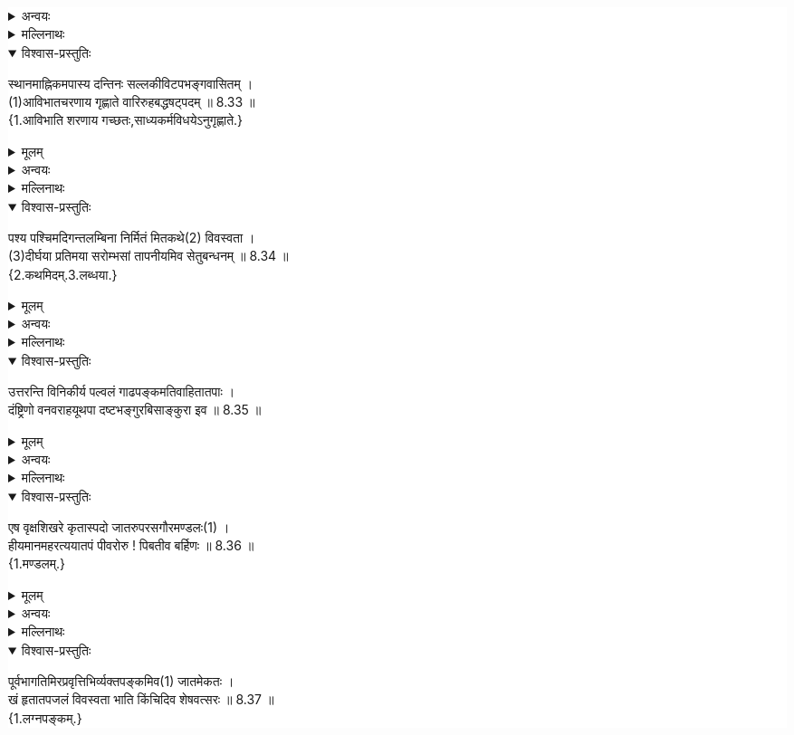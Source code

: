 <details><summary>अन्वयः</summary></details>

<details><summary>मल्लिनाथः</summary></details>

<details open><summary>विश्वास-प्रस्तुतिः</summary>

स्थानमाह्निकमपास्य दन्तिनः सल्लकीविटपभङ्गवासितम् ।  
(1)आविभातचरणाय गृह्णाते वारिरुहबद्धषट्पदम् ॥ 8.33 ॥  
{1.आविभाति शरणाय गच्छतः,साध्यकर्मविधयेऽनुगृह्णाते.}  
</details>

<details><summary>मूलम्</summary></details>

<details><summary>अन्वयः</summary></details>

<details><summary>मल्लिनाथः</summary></details>

<details open><summary>विश्वास-प्रस्तुतिः</summary>

पश्य पश्चिमदिगन्तलम्बिना निर्मितं मितकथे(2) विवस्वता ।  
(3)दीर्घया प्रतिमया सरोम्भसां तापनीयमिव सेतुबन्धनम् ॥ 8.34 ॥  
{2.कथमिदम्.3.लब्धया.}  
</details>

<details><summary>मूलम्</summary></details>

<details><summary>अन्वयः</summary></details>

<details><summary>मल्लिनाथः</summary></details>

<details open><summary>विश्वास-प्रस्तुतिः</summary>

उत्तरन्ति विनिकीर्य पल्वलं गाढपङ्कमतिवाहितातपाः ।  
दंष्ट्रिणो वनवराहयूथपा दष्टभङ्गुरबिसाङ्कुरा इव ॥ 8.35 ॥  
</details>

<details><summary>मूलम्</summary></details>

<details><summary>अन्वयः</summary></details>

<details><summary>मल्लिनाथः</summary></details>

<details open><summary>विश्वास-प्रस्तुतिः</summary>

एष वृक्षशिखरे कृतास्पदो जातरुपरसगौरमण्डलः(1) ।  
हीयमानमहरत्ययातपं पीवरोरु ! पिबतीव बर्हिणः ॥ 8.36 ॥  
{1.मण्डलम्.}  
</details>

<details><summary>मूलम्</summary></details>

<details><summary>अन्वयः</summary></details>

<details><summary>मल्लिनाथः</summary></details>

<details open><summary>विश्वास-प्रस्तुतिः</summary>

पूर्वभागतिमिरप्रवृत्तिभिर्व्यक्तपङ्कमिव(1) जातमेकतः ।  
खं हृतातपजलं विवस्वता भाति किंचिदिव शेषवत्सरः ॥ 8.37 ॥  
{1.लग्नपङ्कम्.}  
</details>
